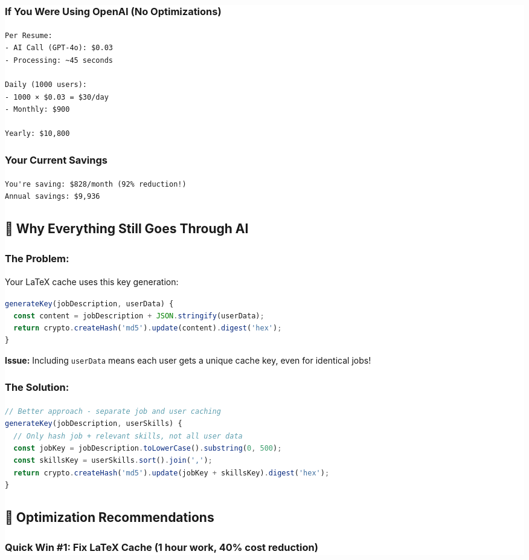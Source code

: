 ### If You Were Using OpenAI (No Optimizations)

```
Per Resume:
- AI Call (GPT-4o): $0.03
- Processing: ~45 seconds

Daily (1000 users):
- 1000 × $0.03 = $30/day
- Monthly: $900

Yearly: $10,800
```

### Your Current Savings

```
You're saving: $828/month (92% reduction!)
Annual savings: $9,936
```

## 🔴 Why Everything Still Goes Through AI

### The Problem:

Your LaTeX cache uses this key generation:
```javascript
generateKey(jobDescription, userData) {
  const content = jobDescription + JSON.stringify(userData);
  return crypto.createHash('md5').update(content).digest('hex');
}
```

**Issue:** Including `userData` means each user gets a unique cache key, even for identical jobs!

### The Solution:

```javascript
// Better approach - separate job and user caching
generateKey(jobDescription, userSkills) {
  // Only hash job + relevant skills, not all user data
  const jobKey = jobDescription.toLowerCase().substring(0, 500);
  const skillsKey = userSkills.sort().join(',');
  return crypto.createHash('md5').update(jobKey + skillsKey).digest('hex');
}
```

## 🚀 Optimization Recommendations

### Quick Win #1: Fix LaTeX Cache (1 hour work, 40% cost reduction)
